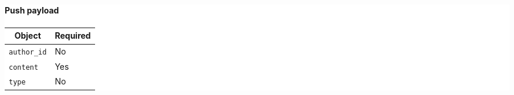 #### Push payload

| Object  | Required |
|-------|--------|
| `author_id`   |   No   |
| `content` |   Yes   |
| `type`      | No       | 



















